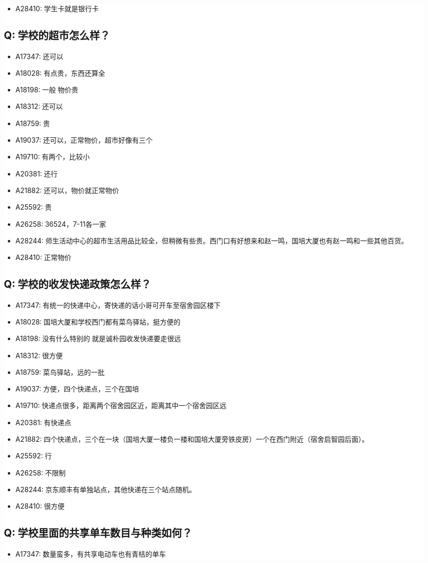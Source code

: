 - A28410: 学生卡就是银行卡

## Q: 学校的超市怎么样？

- A17347: 还可以

- A18028: 有点贵，东西还算全

- A18198: 一般 物价贵

- A18312: 还可以

- A18759: 贵

- A19037: 还可以，正常物价，超市好像有三个

- A19710: 有两个，比较小

- A20381: 还行

- A21882: 还可以，物价就正常物价

- A25592: 贵

- A26258: 36524，7-11各一家

- A28244: 师生活动中心的超市生活用品比较全，但稍微有些贵。西门口有好想来和赵一鸣，国培大厦也有赵一鸣和一些其他百货。

- A28410: 正常物价

## Q: 学校的收发快递政策怎么样？

- A17347: 有统一的快递中心，寄快递的话小哥可开车至宿舍园区楼下

- A18028: 国培大厦和学校西门都有菜鸟驿站，挺方便的

- A18198: 没有什么特别的 就是诚朴园收发快递要走很远

- A18312: 很方便

- A18759: 菜鸟驿站，远的一批

- A19037: 方便，四个快递点，三个在国培

- A19710: 快递点很多，距离两个宿舍园区近，距离其中一个宿舍园区远

- A20381: 有快递点

- A21882: 四个快递点，三个在一块（国培大厦一楼负一楼和国培大厦旁铁皮房）一个在西门附近（宿舍启智园后面）。

- A25592: 行

- A26258: 不限制

- A28244: 京东顺丰有单独站点，其他快递在三个站点随机。

- A28410: 很方便

## Q: 学校里面的共享单车数目与种类如何？

- A17347: 数量蛮多，有共享电动车也有青桔的单车
